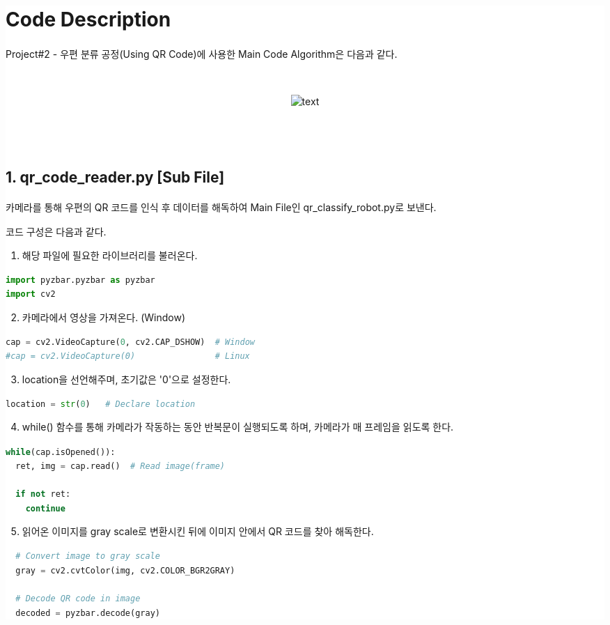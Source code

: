 # Code Description

Project#2 - 우편 분류 공정(Using QR Code)에 사용한 Main Code Algorithm은 다음과 같다.

<br/>
<p align="center">
      <img src="https://user-images.githubusercontent.com/84503980/173984351-4c86ff43-055b-493a-850d-456d8d736d36.png" width="100%" height="100%" alt="text" width="number" />
      </p>

<br/><br/>

## 1. qr_code_reader.py [Sub File]

   카메라를 통해 우편의 QR 코드를 인식 후 데이터를 해독하여 Main File인 qr_classify_robot.py로 보낸다.

   코드 구성은 다음과 같다.

   1. 해당 파일에 필요한 라이브러리를 불러온다.

   ```python
   import pyzbar.pyzbar as pyzbar
   import cv2
   ```

   2. 카메라에서 영상을 가져온다. (Window)

   ```python
   cap = cv2.VideoCapture(0, cv2.CAP_DSHOW)  # Window
   #cap = cv2.VideoCapture(0)                # Linux
   ```

   3. location을 선언해주며, 초기값은 '0'으로 설정한다.

   ```python
   location = str(0)   # Declare location
   ```

   4. while() 함수를 통해 카메라가 작동하는 동안 반복문이 실행되도록 하며, 카메라가 매 프레임을 읽도록 한다.

   ```python
   while(cap.isOpened()):
     ret, img = cap.read()	# Read image(frame) 
   
     if not ret:
       continue
   ```

   5. 읽어온 이미지를 gray scale로 변환시킨 뒤에 이미지 안에서 QR 코드를 찾아 해독한다.

   ```python
     # Convert image to gray scale
     gray = cv2.cvtColor(img, cv2.COLOR_BGR2GRAY)
     
     # Decode QR code in image
     decoded = pyzbar.decode(gray)
   ```
